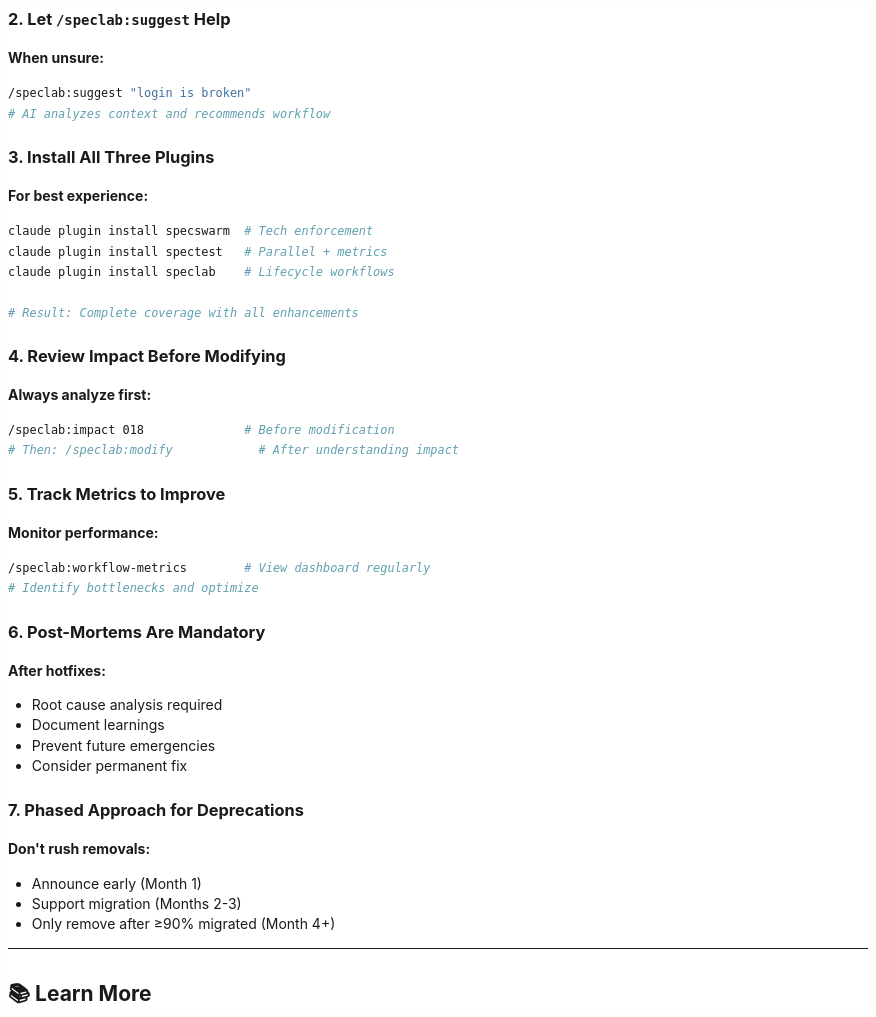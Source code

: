 ### 2. Let `/speclab:suggest` Help

**When unsure:**
```bash
/speclab:suggest "login is broken"
# AI analyzes context and recommends workflow
```

### 3. Install All Three Plugins

**For best experience:**
```bash
claude plugin install specswarm  # Tech enforcement
claude plugin install spectest   # Parallel + metrics
claude plugin install speclab    # Lifecycle workflows

# Result: Complete coverage with all enhancements
```

### 4. Review Impact Before Modifying

**Always analyze first:**
```bash
/speclab:impact 018              # Before modification
# Then: /speclab:modify            # After understanding impact
```

### 5. Track Metrics to Improve

**Monitor performance:**
```bash
/speclab:workflow-metrics        # View dashboard regularly
# Identify bottlenecks and optimize
```

### 6. Post-Mortems Are Mandatory

**After hotfixes:**
- Root cause analysis required
- Document learnings
- Prevent future emergencies
- Consider permanent fix

### 7. Phased Approach for Deprecations

**Don't rush removals:**
- Announce early (Month 1)
- Support migration (Months 2-3)
- Only remove after ≥90% migrated (Month 4+)

---

## 📚 Learn More
